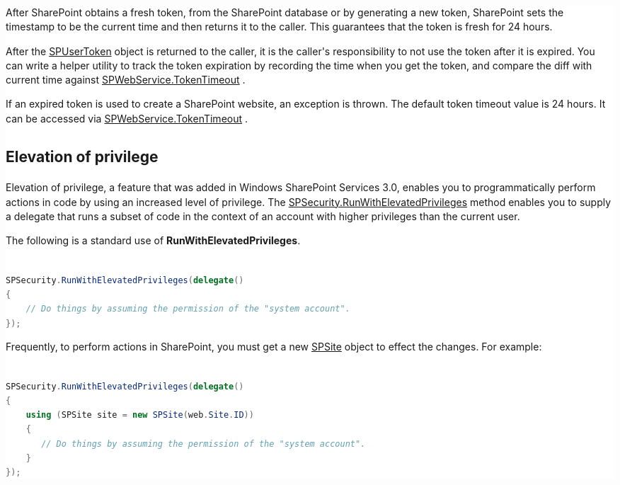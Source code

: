 

After SharePoint obtains a fresh token, from the SharePoint database or by generating a new token, SharePoint sets the timestamp to be the current time and then returns it to the caller. This guarantees that the token is fresh for 24 hours.



After the  [SPUserToken](https://msdn.microsoft.com/library/Microsoft.SharePoint.SPUserToken.aspx) object is returned to the caller, it is the caller's responsibility to not use the token after it is expired. You can write a helper utility to track the token expiration by recording the time when you get the token, and compare the diff with current time against [SPWebService.TokenTimeout](https://msdn.microsoft.com/library/Microsoft.SharePoint.Administration.SPWebService.TokenTimeout.aspx) .



If an expired token is used to create a SharePoint website, an exception is thrown. The default token timeout value is 24 hours. It can be accessed via  [SPWebService.TokenTimeout](https://msdn.microsoft.com/library/Microsoft.SharePoint.Administration.SPWebService.TokenTimeout.aspx) .




## Elevation of privilege
<a name="SP15_RoleInheritance_ElevationOfPrivilege"> </a>

Elevation of privilege, a feature that was added in Windows SharePoint Services 3.0, enables you to programmatically perform actions in code by using an increased level of privilege. The  [SPSecurity.RunWithElevatedPrivileges](https://msdn.microsoft.com/library/Microsoft.SharePoint.SPSecurity.RunWithElevatedPrivileges.aspx) method enables you to supply a delegate that runs a subset of code in the context of an account with higher privileges than the current user.



The following is a standard use of **RunWithElevatedPrivileges**.






```csharp

SPSecurity.RunWithElevatedPrivileges(delegate()
{
    // Do things by assuming the permission of the "system account".
});
```

Frequently, to perform actions in SharePoint, you must get a new  [SPSite](https://msdn.microsoft.com/library/Microsoft.SharePoint.SPSite.aspx) object to effect the changes. For example:






```csharp

SPSecurity.RunWithElevatedPrivileges(delegate()
{
    using (SPSite site = new SPSite(web.Site.ID))
    {
       // Do things by assuming the permission of the "system account".
    }
});
```
